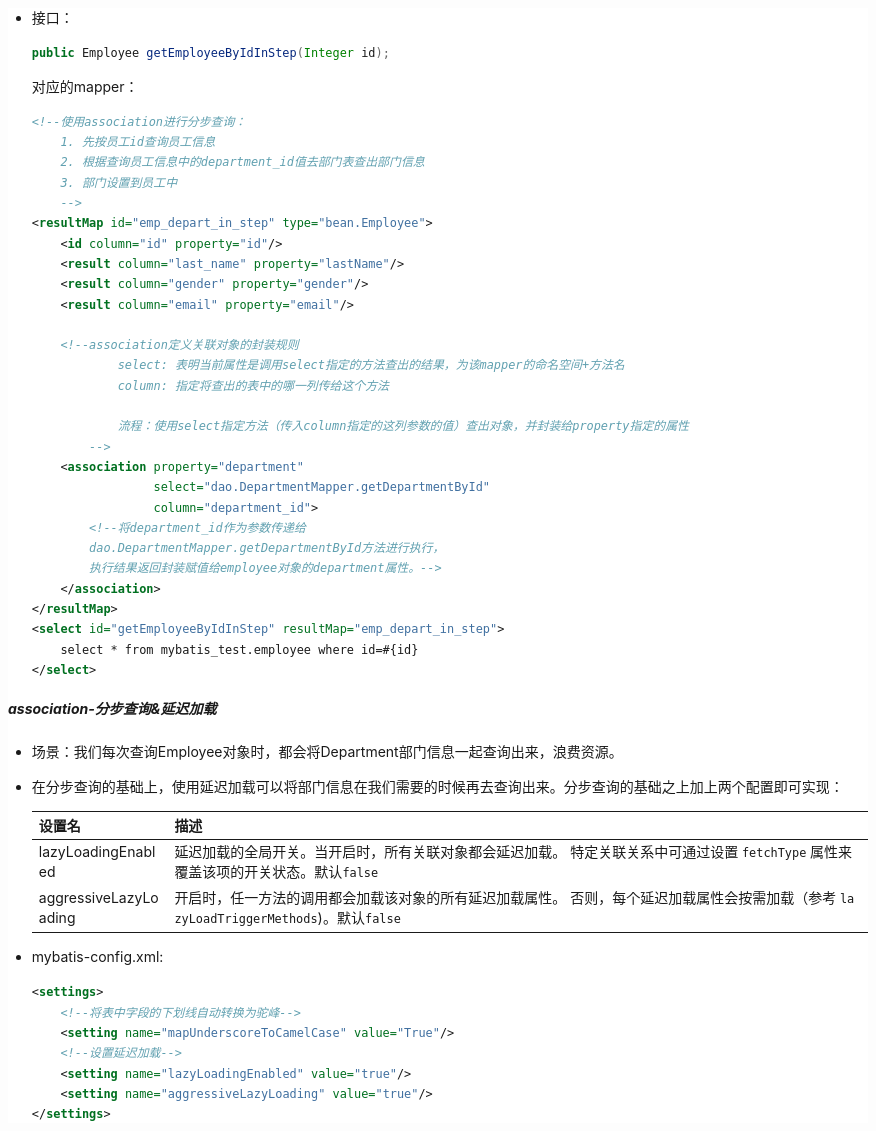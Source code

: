 - 接口：

  ```java
  public Employee getEmployeeByIdInStep(Integer id);
  ```

  对应的mapper：

  ```xml
  <!--使用association进行分步查询：
      1. 先按员工id查询员工信息
      2. 根据查询员工信息中的department_id值去部门表查出部门信息
      3. 部门设置到员工中
      -->
  <resultMap id="emp_depart_in_step" type="bean.Employee">
      <id column="id" property="id"/>
      <result column="last_name" property="lastName"/>
      <result column="gender" property="gender"/>
      <result column="email" property="email"/>
  
      <!--association定义关联对象的封装规则
              select: 表明当前属性是调用select指定的方法查出的结果，为该mapper的命名空间+方法名
              column: 指定将查出的表中的哪一列传给这个方法
  
              流程：使用select指定方法（传入column指定的这列参数的值）查出对象，并封装给property指定的属性
          -->
      <association property="department"
                   select="dao.DepartmentMapper.getDepartmentById" 	
                   column="department_id">
          <!--将department_id作为参数传递给
          dao.DepartmentMapper.getDepartmentById方法进行执行，
          执行结果返回封装赋值给employee对象的department属性。-->
      </association>
  </resultMap>
  <select id="getEmployeeByIdInStep" resultMap="emp_depart_in_step">
      select * from mybatis_test.employee where id=#{id}
  </select>
  ```

##### association-分步查询&延迟加载

- 场景：我们每次查询Employee对象时，都会将Department部门信息一起查询出来，浪费资源。

- 在分步查询的基础上，使用延迟加载可以将部门信息在我们需要的时候再去查询出来。分步查询的基础之上加上两个配置即可实现：

	| 设置名                | 描述                                                         |
  | --------------------- | ------------------------------------------------------------ |
  | lazyLoadingEnabled    | 延迟加载的全局开关。当开启时，所有关联对象都会延迟加载。 特定关联关系中可通过设置 `fetchType` 属性来覆盖该项的开关状态。默认`false` |
  | aggressiveLazyLoading | 开启时，任一方法的调用都会加载该对象的所有延迟加载属性。 否则，每个延迟加载属性会按需加载（参考 `lazyLoadTriggerMethods`)。默认`false` |

- mybatis-config.xml:

  ```xml
  <settings>
      <!--将表中字段的下划线自动转换为驼峰-->
      <setting name="mapUnderscoreToCamelCase" value="True"/>
      <!--设置延迟加载-->
      <setting name="lazyLoadingEnabled" value="true"/>
      <setting name="aggressiveLazyLoading" value="true"/>
  </settings>
  ```
